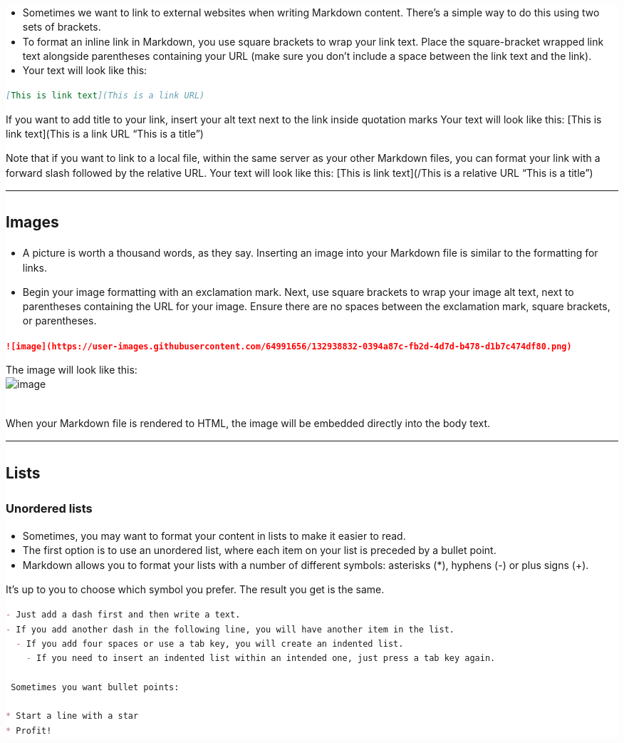 - Sometimes we want to link to external websites when writing Markdown content. There’s a simple way to do this using two sets of brackets.
- To format an inline link in Markdown, you use square brackets to wrap your link text. Place the square-bracket wrapped link text alongside parentheses containing your URL (make sure you don’t include a space between the link text and the link).
- Your text will look like this:
```markdown
[This is link text](This is a link URL)
```
If you want to add title to your link, insert your alt text next to the link inside quotation marks
Your text will look like this:
[This is link text](This is a link URL “This is a title”)

Note that if you want to link to a local file, within the same server as your other Markdown files, you can format your link with a forward slash followed by the relative URL.
Your text will look like this:
[This is link text](/This is a relative URL “This is a title”)

---
## Images
- A picture is worth a thousand words, as they say. Inserting an image into your Markdown file is similar to the formatting for links.

- Begin your image formatting with an exclamation mark. Next, use square brackets to wrap your image alt text, next to parentheses containing the URL for your image. Ensure there are no spaces between the exclamation mark, square brackets, or parentheses.

```markdown
![image](https://user-images.githubusercontent.com/64991656/132938832-0394a87c-fb2d-4d7d-b478-d1b7c474df80.png)

```

The image will look like this:
<br>
![image](https://user-images.githubusercontent.com/64991656/132938832-0394a87c-fb2d-4d7d-b478-d1b7c474df80.png)

<br> When your Markdown file is rendered to HTML, the image will be embedded directly into the body text.

---
## Lists
### Unordered lists
- Sometimes, you may want to format your content in lists to make it easier to read.
- The first option is to use an unordered list, where each item on your list is preceded by a bullet point. 
- Markdown allows you to format your lists with a number of different symbols: asterisks (*), hyphens (-) or plus signs (+).

It’s up to you to choose which symbol you prefer. The result you get is the same.

```markdown
- Just add a dash first and then write a text.
- If you add another dash in the following line, you will have another item in the list.
  - If you add four spaces or use a tab key, you will create an indented list.
    - If you need to insert an indented list within an intended one, just press a tab key again.
 
 Sometimes you want bullet points:

* Start a line with a star
* Profit!
```
